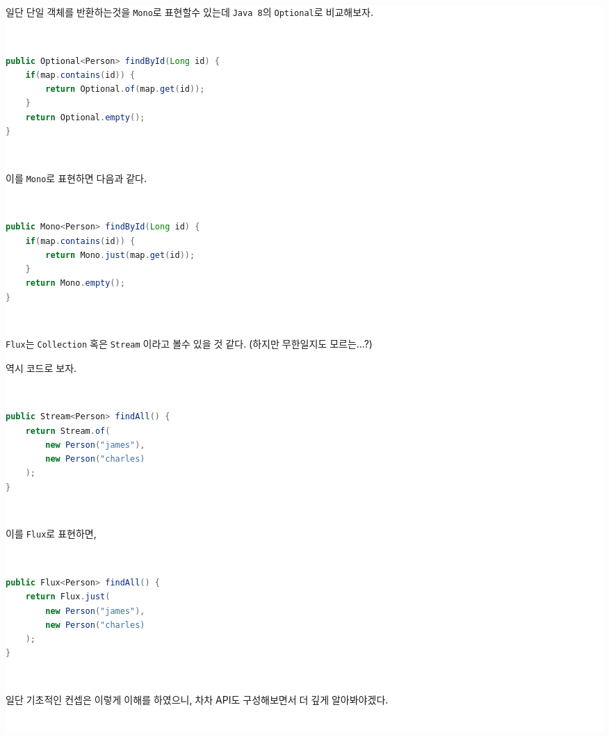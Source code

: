 일단 단일 객체를 반환하는것을 `Mono`로 표현할수 있는데 `Java 8`의 `Optional`로 비교해보자.

<br />

```java
public Optional<Person> findById(Long id) {
    if(map.contains(id)) {
        return Optional.of(map.get(id));
    }
    return Optional.empty();
}
```

<br />

이를 `Mono`로 표현하면 다음과 같다.

<br />

```java
public Mono<Person> findById(Long id) {
    if(map.contains(id)) {
        return Mono.just(map.get(id));
    }
    return Mono.empty();
}
```

<br />

`Flux`는 `Collection` 혹은 `Stream` 이라고 볼수 있을 것 같다. (하지만 무한일지도 모르는...?)

역시 코드로 보자.

<br />

```java
public Stream<Person> findAll() {
    return Stream.of(
        new Person("james"),
        new Person("charles)
    );
}
```

<br />

이를 `Flux`로 표현하면,

<br />

```java
public Flux<Person> findAll() {
    return Flux.just(
        new Person("james"),
        new Person("charles)
    );
}
```

<br />

일단 기초적인 컨셉은 이렇게 이해를 하였으니, 차차 API도 구성해보면서 더 깊게 알아봐야겠다.

<br />
